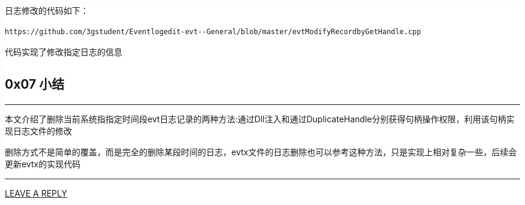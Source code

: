 日志修改的代码如下：

`https://github.com/3gstudent/Eventlogedit-evt--General/blob/master/evtModifyRecordbyGetHandle.cpp`

代码实现了修改指定日志的信息


## 0x07 小结
---

本文介绍了删除当前系统指指定时间段evt日志记录的两种方法:通过Dll注入和通过DuplicateHandle分别获得句柄操作权限，利用该句柄实现日志文件的修改

删除方式不是简单的覆盖，而是完全的删除某段时间的日志，evtx文件的日志删除也可以参考这种方法，只是实现上相对复杂一些，后续会更新evtx的实现代码


---


[LEAVE A REPLY](https://github.com/3gstudent/feedback/issues/new)


